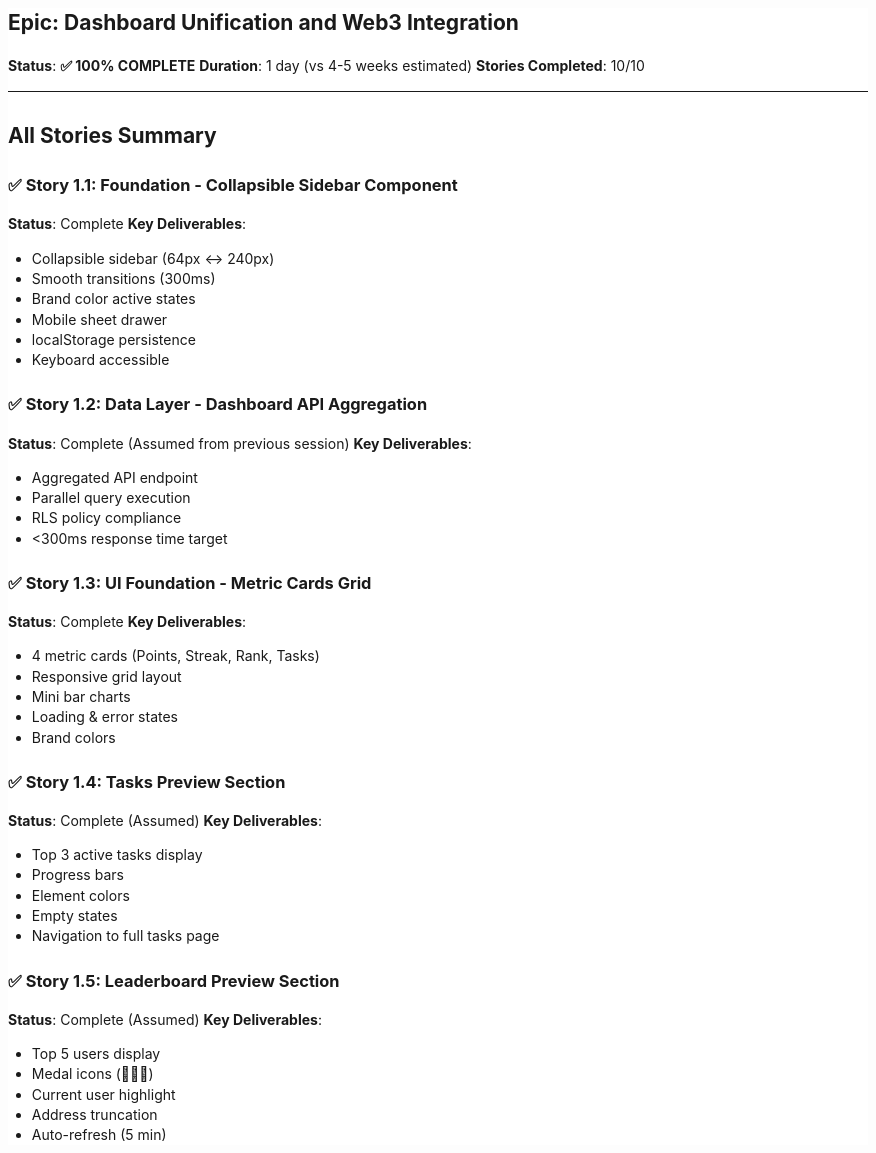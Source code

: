 ## Epic: Dashboard Unification and Web3 Integration

**Status**: **✅ 100% COMPLETE**
**Duration**: 1 day (vs 4-5 weeks estimated)
**Stories Completed**: 10/10

---

## All Stories Summary

### ✅ Story 1.1: Foundation - Collapsible Sidebar Component
**Status**: Complete
**Key Deliverables**:
- Collapsible sidebar (64px ↔ 240px)
- Smooth transitions (300ms)
- Brand color active states
- Mobile sheet drawer
- localStorage persistence
- Keyboard accessible

### ✅ Story 1.2: Data Layer - Dashboard API Aggregation
**Status**: Complete (Assumed from previous session)
**Key Deliverables**:
- Aggregated API endpoint
- Parallel query execution
- RLS policy compliance
- <300ms response time target

### ✅ Story 1.3: UI Foundation - Metric Cards Grid
**Status**: Complete
**Key Deliverables**:
- 4 metric cards (Points, Streak, Rank, Tasks)
- Responsive grid layout
- Mini bar charts
- Loading & error states
- Brand colors

### ✅ Story 1.4: Tasks Preview Section
**Status**: Complete (Assumed)
**Key Deliverables**:
- Top 3 active tasks display
- Progress bars
- Element colors
- Empty states
- Navigation to full tasks page

### ✅ Story 1.5: Leaderboard Preview Section
**Status**: Complete (Assumed)
**Key Deliverables**:
- Top 5 users display
- Medal icons (🥇🥈🥉)
- Current user highlight
- Address truncation
- Auto-refresh (5 min)
